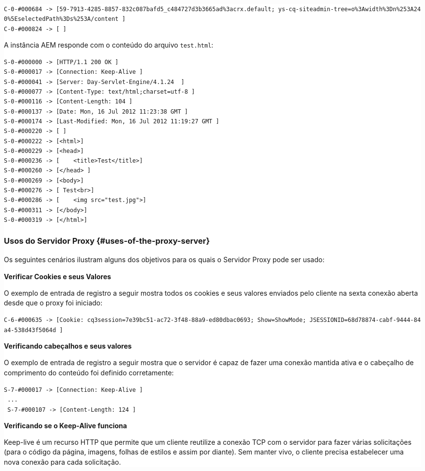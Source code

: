 ```shell
C-0-#000684 -> [59-7913-4285-8857-832c087bafd5_c484727d3b3665ad%3acrx.default; ys-cq-siteadmin-tree=o%3Awidth%3Dn%253A240%5EselectedPath%3Ds%253A/content ]
C-0-#000824 -> [ ]
```

A instância AEM responde com o conteúdo do arquivo `test.html`:

```shell
S-0-#000000 -> [HTTP/1.1 200 OK ]
S-0-#000017 -> [Connection: Keep-Alive ]
S-0-#000041 -> [Server: Day-Servlet-Engine/4.1.24  ]
S-0-#000077 -> [Content-Type: text/html;charset=utf-8 ]
S-0-#000116 -> [Content-Length: 104 ]
S-0-#000137 -> [Date: Mon, 16 Jul 2012 11:23:38 GMT ]
S-0-#000174 -> [Last-Modified: Mon, 16 Jul 2012 11:19:27 GMT ]
S-0-#000220 -> [ ]
S-0-#000222 -> [<html>]
S-0-#000229 -> [<head>]
S-0-#000236 -> [    <title>Test</title>]
S-0-#000260 -> [</head> ]
S-0-#000269 -> [<body>]
S-0-#000276 -> [ Test<br>]
S-0-#000286 -> [    <img src="test.jpg">]
S-0-#000311 -> [</body>]
S-0-#000319 -> [</html>]
```

### Usos do Servidor Proxy {#uses-of-the-proxy-server}

Os seguintes cenários ilustram alguns dos objetivos para os quais o Servidor Proxy pode ser usado:

**Verificar Cookies e seus Valores**

O exemplo de entrada de registro a seguir mostra todos os cookies e seus valores enviados pelo cliente na sexta conexão aberta desde que o proxy foi iniciado:

`C-6-#000635 -> [Cookie: cq3session=7e39bc51-ac72-3f48-88a9-ed80dbac0693; Show=ShowMode; JSESSIONID=68d78874-cabf-9444-84a4-538d43f5064d ]`

**Verificando cabeçalhos e seus valores**

O exemplo de entrada de registro a seguir mostra que o servidor é capaz de fazer uma conexão mantida ativa e o cabeçalho de comprimento do conteúdo foi definido corretamente:

```
S-7-#000017 -> [Connection: Keep-Alive ]
 ...
 S-7-#000107 -> [Content-Length: 124 ]
```

**Verificando se o Keep-Alive funciona**

Keep-live é um recurso HTTP que permite que um cliente reutilize a conexão TCP com o servidor para fazer várias solicitações (para o código da página, imagens, folhas de estilos e assim por diante). Sem manter vivo, o cliente precisa estabelecer uma nova conexão para cada solicitação.
